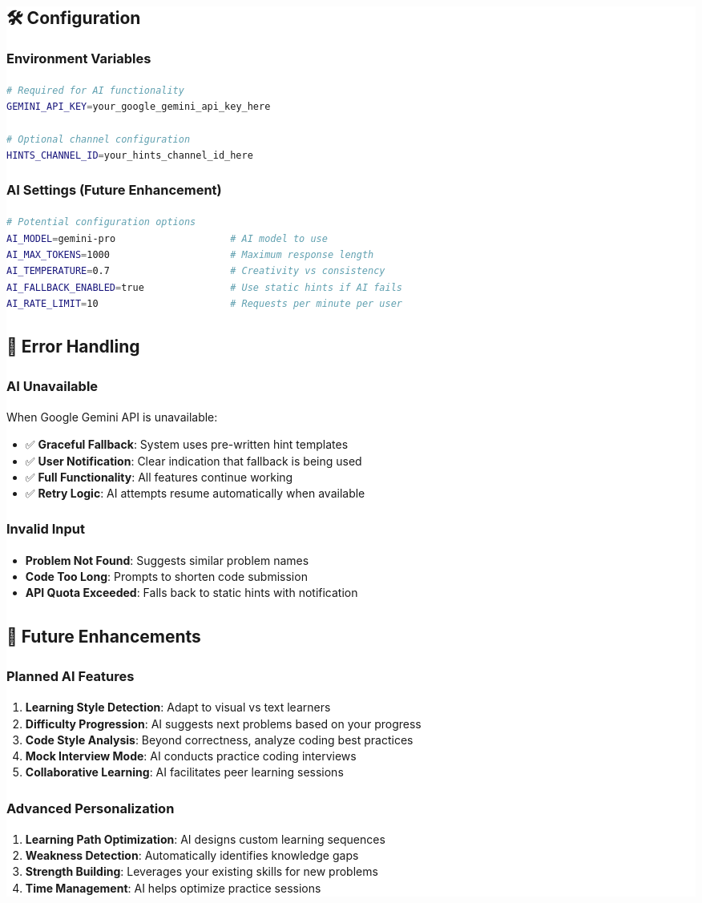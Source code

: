 ## 🛠️ Configuration

### **Environment Variables**
```bash
# Required for AI functionality
GEMINI_API_KEY=your_google_gemini_api_key_here

# Optional channel configuration  
HINTS_CHANNEL_ID=your_hints_channel_id_here
```

### **AI Settings** (Future Enhancement)
```bash
# Potential configuration options
AI_MODEL=gemini-pro                    # AI model to use
AI_MAX_TOKENS=1000                     # Maximum response length
AI_TEMPERATURE=0.7                     # Creativity vs consistency
AI_FALLBACK_ENABLED=true               # Use static hints if AI fails
AI_RATE_LIMIT=10                       # Requests per minute per user
```

## 🚨 Error Handling

### **AI Unavailable**
When Google Gemini API is unavailable:
- ✅ **Graceful Fallback**: System uses pre-written hint templates
- ✅ **User Notification**: Clear indication that fallback is being used
- ✅ **Full Functionality**: All features continue working
- ✅ **Retry Logic**: AI attempts resume automatically when available

### **Invalid Input**
- **Problem Not Found**: Suggests similar problem names
- **Code Too Long**: Prompts to shorten code submission  
- **API Quota Exceeded**: Falls back to static hints with notification

## 🔮 Future Enhancements

### **Planned AI Features**
1. **Learning Style Detection**: Adapt to visual vs text learners
2. **Difficulty Progression**: AI suggests next problems based on your progress  
3. **Code Style Analysis**: Beyond correctness, analyze coding best practices
4. **Mock Interview Mode**: AI conducts practice coding interviews
5. **Collaborative Learning**: AI facilitates peer learning sessions

### **Advanced Personalization**
1. **Learning Path Optimization**: AI designs custom learning sequences
2. **Weakness Detection**: Automatically identifies knowledge gaps
3. **Strength Building**: Leverages your existing skills for new problems
4. **Time Management**: AI helps optimize practice sessions
